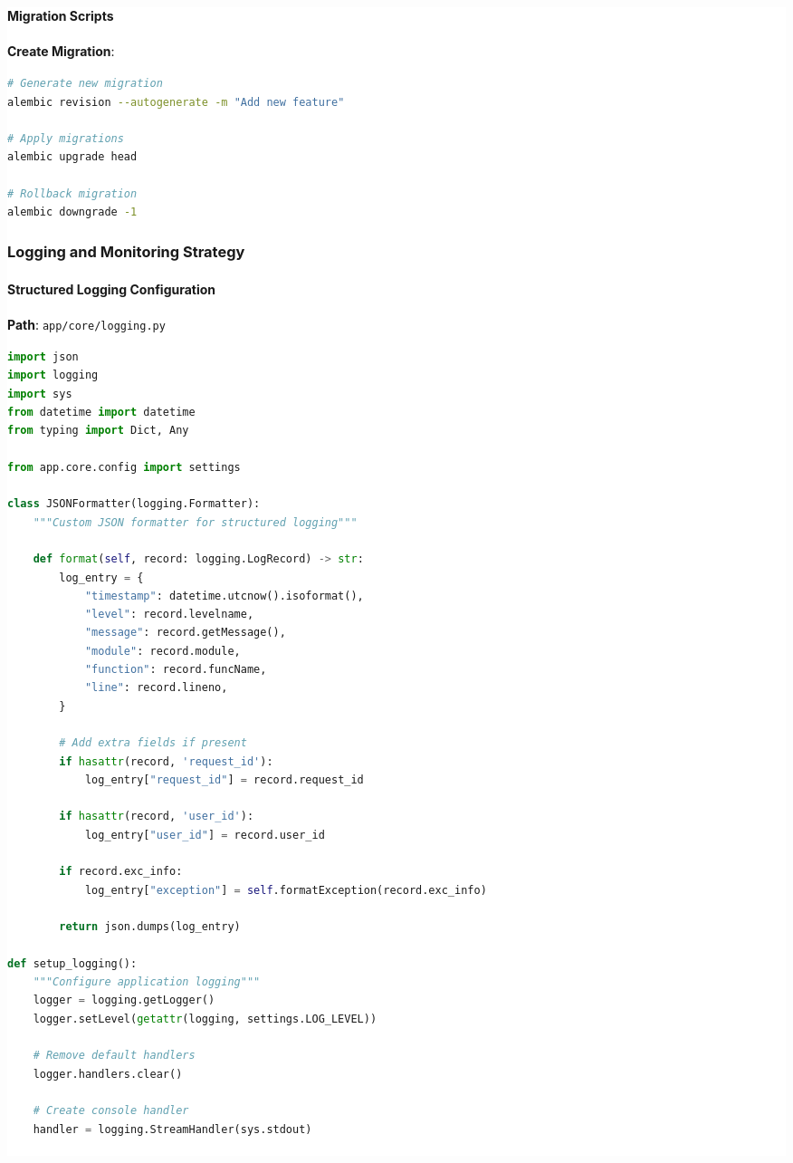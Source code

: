 #### Migration Scripts

**Create Migration**:
```bash
# Generate new migration
alembic revision --autogenerate -m "Add new feature"

# Apply migrations
alembic upgrade head

# Rollback migration
alembic downgrade -1
```

### Logging and Monitoring Strategy

#### Structured Logging Configuration

**Path**: `app/core/logging.py`

```python
import json
import logging
import sys
from datetime import datetime
from typing import Dict, Any

from app.core.config import settings

class JSONFormatter(logging.Formatter):
    """Custom JSON formatter for structured logging"""
    
    def format(self, record: logging.LogRecord) -> str:
        log_entry = {
            "timestamp": datetime.utcnow().isoformat(),
            "level": record.levelname,
            "message": record.getMessage(),
            "module": record.module,
            "function": record.funcName,
            "line": record.lineno,
        }
        
        # Add extra fields if present
        if hasattr(record, 'request_id'):
            log_entry["request_id"] = record.request_id
        
        if hasattr(record, 'user_id'):
            log_entry["user_id"] = record.user_id
            
        if record.exc_info:
            log_entry["exception"] = self.formatException(record.exc_info)
            
        return json.dumps(log_entry)

def setup_logging():
    """Configure application logging"""
    logger = logging.getLogger()
    logger.setLevel(getattr(logging, settings.LOG_LEVEL))
    
    # Remove default handlers
    logger.handlers.clear()
    
    # Create console handler
    handler = logging.StreamHandler(sys.stdout)
    
```